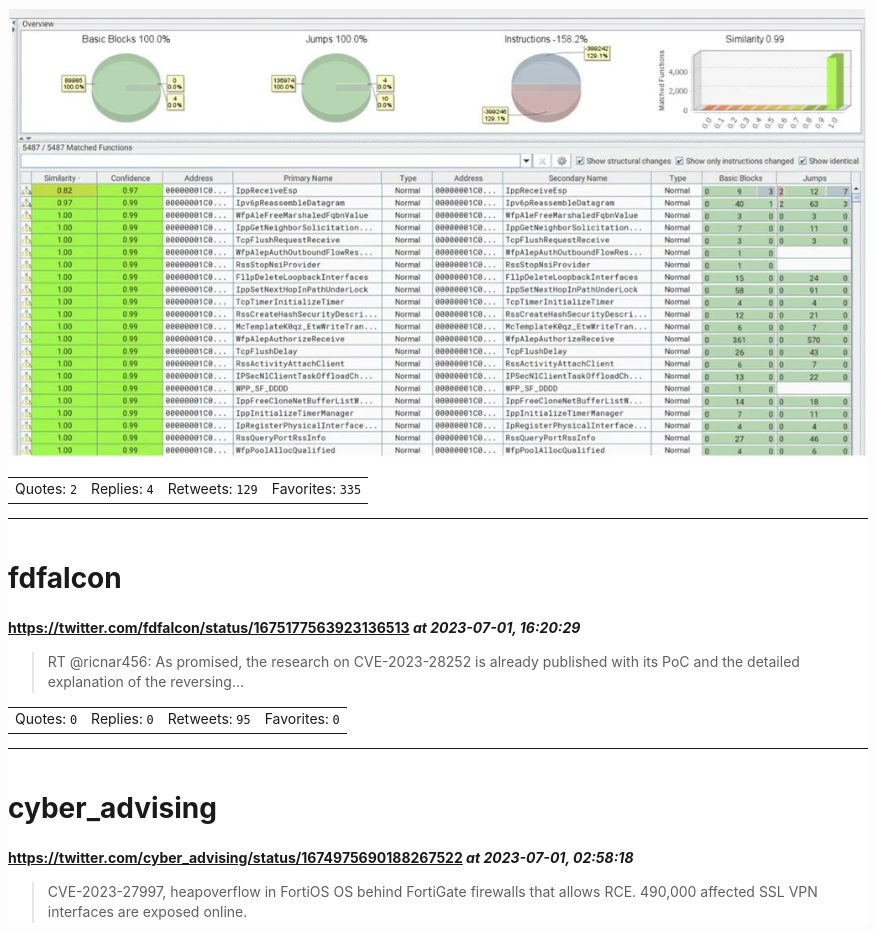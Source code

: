 <td><img src="pictures/ea1eaaf194da59621a1cb89bc6885308b5816074109bc34598375fc542ace1cb.jpg" alt="ea1eaaf194da59621a1cb89bc6885308b5816074109bc34598375fc542ace1cb.jpg"></td>
</table></tr>
<table><tr>
<td>Quotes: <code>2</code></td>
<td>Replies: <code>4</code></td>
<td>Retweets: <code>129</code></td>
<td>Favorites: <code>335</code></td>
</tr></table>

---

# fdfalcon
**https://twitter.com/fdfalcon/status/1675177563923136513 _at 2023-07-01, 16:20:29_**
<blockquote>
RT @ricnar456: As promised, the research on CVE-2023-28252 is already published with its PoC and the detailed explanation of the reversing…
</blockquote>

<table><tr>
<td>Quotes: <code>0</code></td>
<td>Replies: <code>0</code></td>
<td>Retweets: <code>95</code></td>
<td>Favorites: <code>0</code></td>
</tr></table>

---

# cyber_advising
**https://twitter.com/cyber_advising/status/1674975690188267522 _at 2023-07-01, 02:58:18_**
<blockquote>
CVE-2023-27997, heapoverflow in FortiOS OS behind FortiGate firewalls that allows RCE. 490,000 affected SSL VPN interfaces are exposed online.
